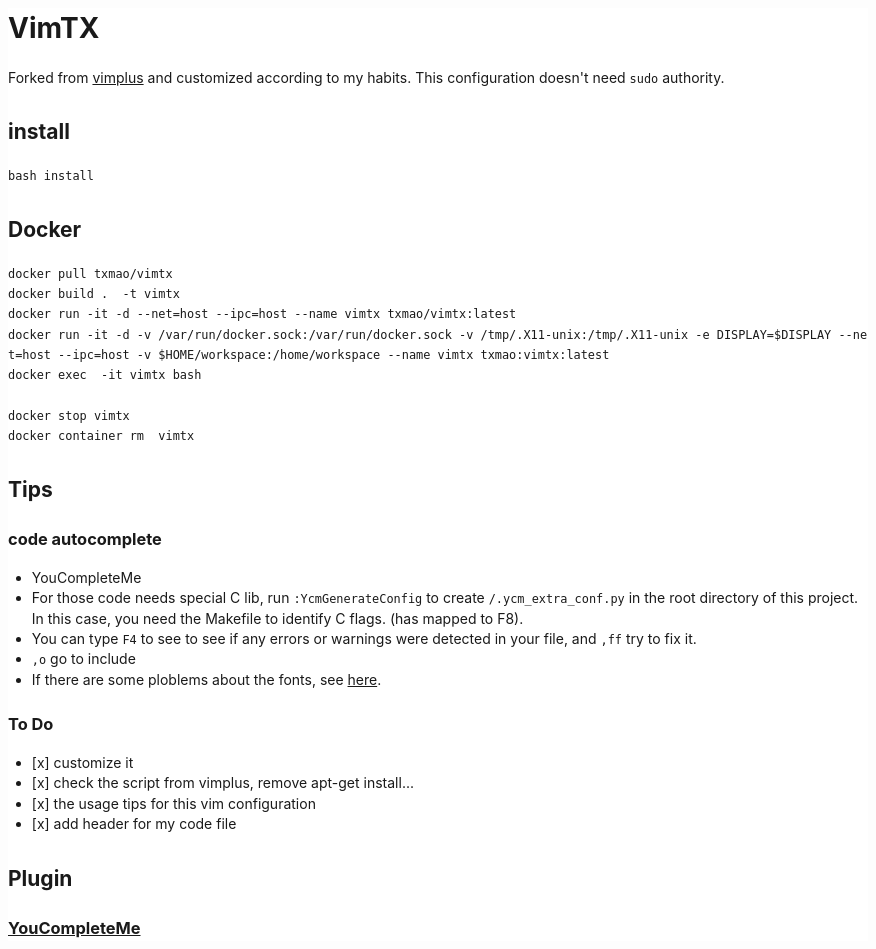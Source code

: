 VimTX
=====

Forked from [vimplus](https://github.com/chxuan/vimplus) and customized
according to my habits. This configuration doesn't need `sudo`
authority.

install
-------

    bash install

Docker
-------
    docker pull txmao/vimtx
    docker build .  -t vimtx
    docker run -it -d --net=host --ipc=host --name vimtx txmao/vimtx:latest
    docker run -it -d -v /var/run/docker.sock:/var/run/docker.sock -v /tmp/.X11-unix:/tmp/.X11-unix -e DISPLAY=$DISPLAY --net=host --ipc=host -v $HOME/workspace:/home/workspace --name vimtx txmao:vimtx:latest
    docker exec  -it vimtx bash

    docker stop vimtx
    docker container rm  vimtx


Tips
----

### code autocomplete

-   YouCompleteMe
-   For those code needs special C lib, run `:YcmGenerateConfig` to
    create `/.ycm_extra_conf.py` in the root directory of this project.
    In this case, you need the Makefile to identify C flags. (has mapped
    to F8).
-   You can type `F4` to see to see if any errors or warnings were
    detected in your file, and `,ff` try to fix it.
-   `,o` go to include
-   If there are some ploblems about the fonts, see
    [here](https://bbs.archlinux.org/viewtopic.php?pid=1801925#p1801925).

### To Do

-   \[x\] customize it
-   \[x\] check the script from vimplus, remove apt-get install...
-   \[x\] the usage tips for this vim configuration
-   \[x\] add header for my code file

Plugin
------

### [YouCompleteMe](https://github.com/Valloric/YouCompleteMe)

